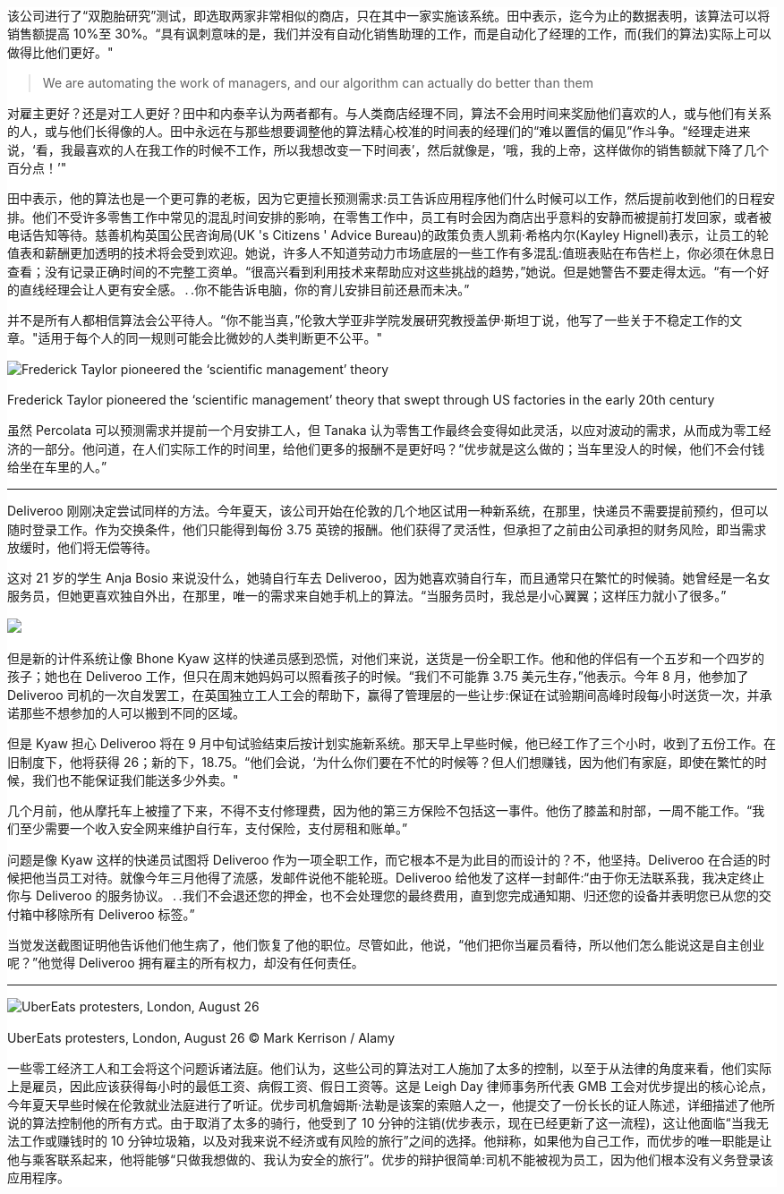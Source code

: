 该公司进行了“双胞胎研究”测试，即选取两家非常相似的商店，只在其中一家实施该系统。田中表示，迄今为止的数据表明，该算法可以将销售额提高 10%至 30%。“具有讽刺意味的是，我们并没有自动化销售助理的工作，而是自动化了经理的工作，而(我们的算法)实际上可以做得比他们更好。"

> We are automating the work of managers, and our algorithm can actually do better than them

对雇主更好？还是对工人更好？田中和内泰辛认为两者都有。与人类商店经理不同，算法不会用时间来奖励他们喜欢的人，或与他们有关系的人，或与他们长得像的人。田中永远在与那些想要调整他的算法精心校准的时间表的经理们的“难以置信的偏见”作斗争。“经理走进来说，‘看，我最喜欢的人在我工作的时候不工作，所以我想改变一下时间表’，然后就像是，‘哦，我的上帝，这样做你的销售额就下降了几个百分点！’"

田中表示，他的算法也是一个更可靠的老板，因为它更擅长预测需求:员工告诉应用程序他们什么时候可以工作，然后提前收到他们的日程安排。他们不受许多零售工作中常见的混乱时间安排的影响，在零售工作中，员工有时会因为商店出乎意料的安静而被提前打发回家，或者被电话告知等待。慈善机构英国公民咨询局(UK 's Citizens ' Advice Bureau)的政策负责人凯莉·希格内尔(Kayley Hignell)表示，让员工的轮值表和薪酬更加透明的技术将会受到欢迎。她说，许多人不知道劳动力市场底层的一些工作有多混乱:值班表贴在布告栏上，你必须在休息日查看；没有记录正确时间的不完整工资单。“很高兴看到利用技术来帮助应对这些挑战的趋势，”她说。但是她警告不要走得太远。“有一个好的直线经理会让人更有安全感。 . .你不能告诉电脑，你的育儿安排目前还悬而未决。”

并不是所有人都相信算法会公平待人。“你不能当真，”伦敦大学亚非学院发展研究教授盖伊·斯坦丁说，他写了一些关于不稳定工作的文章。"适用于每个人的同一规则可能会比微妙的人类判断更不公平。"

![Frederick Taylor pioneered the ‘scientific management’ theory](../Images/a72145ebca5f2dc4e0a9fbfcbe1f9981.png)

Frederick Taylor pioneered the ‘scientific management’ theory that swept through US factories in the early 20th century



虽然 Percolata 可以预测需求并提前一个月安排工人，但 Tanaka 认为零售工作最终会变得如此灵活，以应对波动的需求，从而成为零工经济的一部分。他问道，在人们实际工作的时间里，给他们更多的报酬不是更好吗？“优步就是这么做的；当车里没人的时候，他们不会付钱给坐在车里的人。”

* * *

Deliveroo 刚刚决定尝试同样的方法。今年夏天，该公司开始在伦敦的几个地区试用一种新系统，在那里，快递员不需要提前预约，但可以随时登录工作。作为交换条件，他们只能得到每份 3.75 英镑的报酬。他们获得了灵活性，但承担了之前由公司承担的财务风险，即当需求放缓时，他们将无偿等待。

这对 21 岁的学生 Anja Bosio 来说没什么，她骑自行车去 Deliveroo，因为她喜欢骑自行车，而且通常只在繁忙的时候骑。她曾经是一名女服务员，但她更喜欢独自外出，在那里，唯一的需求来自她手机上的算法。“当服务员时，我总是小心翼翼；这样压力就小了很多。”

![](../Images/e4d813146298c7ceba48f8a2c662c59a.png)

但是新的计件系统让像 Bhone Kyaw 这样的快递员感到恐慌，对他们来说，送货是一份全职工作。他和他的伴侣有一个五岁和一个四岁的孩子；她也在 Deliveroo 工作，但只在周末她妈妈可以照看孩子的时候。“我们不可能靠 3.75 美元生存，”他表示。今年 8 月，他参加了 Deliveroo 司机的一次自发罢工，在英国独立工人工会的帮助下，赢得了管理层的一些让步:保证在试验期间高峰时段每小时送货一次，并承诺那些不想参加的人可以搬到不同的区域。

但是 Kyaw 担心 Deliveroo 将在 9 月中旬试验结束后按计划实施新系统。那天早上早些时候，他已经工作了三个小时，收到了五份工作。在旧制度下，他将获得 26；新的下，18.75。“他们会说，‘为什么你们要在不忙的时候等？但人们想赚钱，因为他们有家庭，即使在繁忙的时候，我们也不能保证我们能送多少外卖。"

几个月前，他从摩托车上被撞了下来，不得不支付修理费，因为他的第三方保险不包括这一事件。他伤了膝盖和肘部，一周不能工作。“我们至少需要一个收入安全网来维护自行车，支付保险，支付房租和账单。”

问题是像 Kyaw 这样的快递员试图将 Deliveroo 作为一项全职工作，而它根本不是为此目的而设计的？不，他坚持。Deliveroo 在合适的时候把他当员工对待。就像今年三月他得了流感，发邮件说他不能轮班。Deliveroo 给他发了这样一封邮件:“由于你无法联系我，我决定终止你与 Deliveroo 的服务协议。 . .我们不会退还您的押金，也不会处理您的最终费用，直到您完成通知期、归还您的设备并表明您已从您的交付箱中移除所有 Deliveroo 标签。”

当觉发送截图证明他告诉他们他生病了，他们恢复了他的职位。尽管如此，他说，“他们把你当雇员看待，所以他们怎么能说这是自主创业呢？”他觉得 Deliveroo 拥有雇主的所有权力，却没有任何责任。

* * *

![UberEats protesters, London, August 26](../Images/77af0c7cec6b077533904dfdbc82190d.png)

UberEats protesters, London, August 26 © Mark Kerrison / Alamy



一些零工经济工人和工会将这个问题诉诸法庭。他们认为，这些公司的算法对工人施加了太多的控制，以至于从法律的角度来看，他们实际上是雇员，因此应该获得每小时的最低工资、病假工资、假日工资等。这是 Leigh Day 律师事务所代表 GMB 工会对优步提出的核心论点，今年夏天早些时候在伦敦就业法庭进行了听证。优步司机詹姆斯·法勒是该案的索赔人之一，他提交了一份长长的证人陈述，详细描述了他所说的算法控制他的所有方式。由于取消了太多的骑行，他受到了 10 分钟的注销(优步表示，现在已经更新了这一流程)，这让他面临“当我无法工作或赚钱时的 10 分钟垃圾箱，以及对我来说不经济或有风险的旅行”之间的选择。他辩称，如果他为自己工作，而优步的唯一职能是让他与乘客联系起来，他将能够“只做我想做的、我认为安全的旅行”。优步的辩护很简单:司机不能被视为员工，因为他们根本没有义务登录该应用程序。
